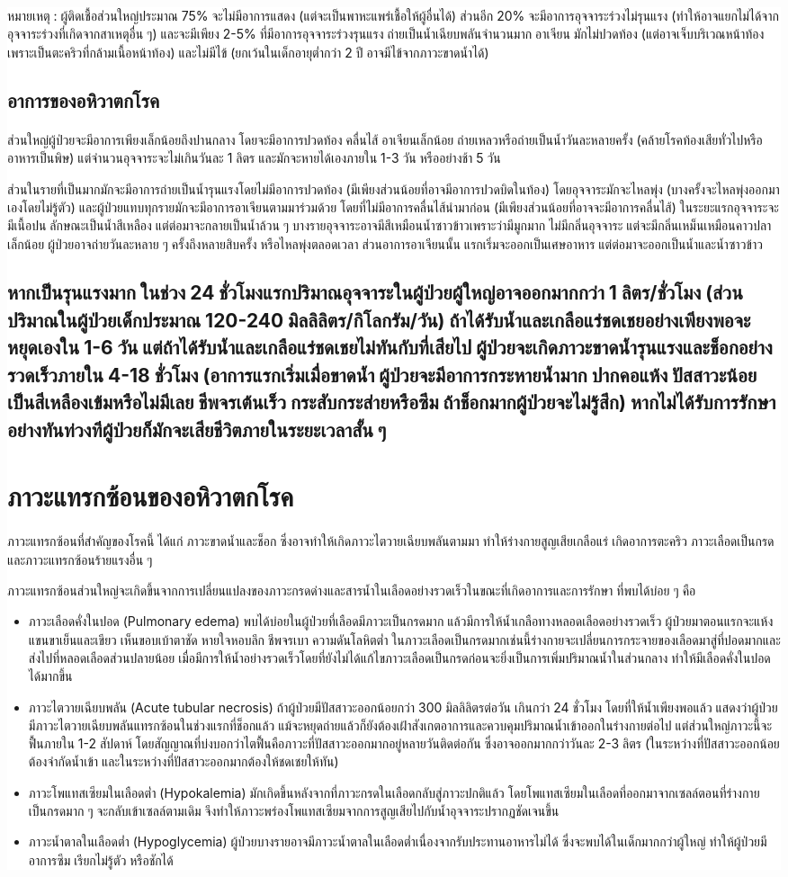 หมายเหตุ : ผู้ติดเชื้อส่วนใหญ่ประมาณ 75% จะไม่มีอาการแสดง (แต่จะเป็นพาหะแพร่เชื้อให้ผู้อื่นได้) ส่วนอีก 20% จะมีอาการอุจจาระร่วงไม่รุนแรง (ทำให้อาจแยกไม่ได้จากอุจจาระร่วงที่เกิดจากสาเหตุอื่น ๆ) และจะมีเพียง 2-5% ที่มีอาการอุจจาระร่วงรุนแรง ถ่ายเป็นน้ำเฉียบพลันจำนวนมาก อาเจียน มักไม่ปวดท้อง (แต่อาจเจ็บบริเวณหน้าท้องเพราะเป็นตะคริวที่กล้ามเนื้อหน้าท้อง) และไม่มีไข้ (ยกเว้นในเด็กอายุต่ำกว่า 2 ปี อาจมีไข้จากภาวะขาดน้ำได้)

## อาการของอหิวาตกโรค

ส่วนใหญ่ผู้ป่วยจะมีอาการเพียงเล็กน้อยถึงปานกลาง โดยจะมีอาการปวดท้อง คลื่นไส้ อาเจียนเล็กน้อย ถ่ายเหลวหรือถ่ายเป็นน้ำวันละหลายครั้ง (คล้ายโรคท้องเสียทั่วไปหรืออาหารเป็นพิษ) แต่จำนวนอุจจาระจะไม่เกินวันละ 1 ลิตร และมักจะหายได้เองภายใน 1-3 วัน หรืออย่างช้า 5 วัน

ส่วนในรายที่เป็นมากมักจะมีอาการถ่ายเป็นน้ำรุนแรงโดยไม่มีอาการปวดท้อง (มีเพียงส่วนน้อยที่อาจมีอาการปวดบิดในท้อง) โดยอุจจาระมักจะไหลพุ่ง (บางครั้งจะไหลพุ่งออกมาเองโดยไม่รู้ตัว) และผู้ป่วยแทบทุกรายมักจะมีอาการอาเจียนตามมาร่วมด้วย โดยที่ไม่มีอาการคลื่นไส้นำมาก่อน (มีเพียงส่วนน้อยที่อาจจะมีอาการคลื่นไส้) ในระยะแรกอุจจาระจะมีเนื้อปน ลักษณะเป็นน้ำสีเหลือง แต่ต่อมาจะกลายเป็นน้ำล้วน ๆ บางรายอุจจาระอาจมีสีเหมือนน้ำซาวข้าวเพราะว่ามีมูกมาก ไม่มีกลิ่นอุจจาระ แต่จะมีกลิ่นเหม็นเหมือนคาวปลาเล็กน้อย ผู้ป่วยอาจถ่ายวันละหลาย ๆ ครั้งถึงหลายสิบครั้ง หรือไหลพุ่งตลอดเวลา ส่วนอาการอาเจียนนั้น แรกเริ่มจะออกเป็นเศษอาหาร แต่ต่อมาจะออกเป็นน้ำและน้ำซาวข้าว

หากเป็นรุนแรงมาก ในช่วง 24 ชั่วโมงแรกปริมาณอุจจาระในผู้ป่วยผู้ใหญ่อาจออกมากกว่า 1 ลิตร/ชั่วโมง (ส่วนปริมาณในผู้ป่วยเด็กประมาณ 120-240 มิลลิลิตร/กิโลกรัม/วัน) ถ้าได้รับน้ำและเกลือแร่ชดเชยอย่างเพียงพอจะหยุดเองใน 1-6 วัน แต่ถ้าได้รับน้ำและเกลือแร่ชดเชยไม่ทันกับที่เสียไป ผู้ป่วยจะเกิดภาวะขาดน้ำรุนแรงและช็อกอย่างรวดเร็วภายใน 4-18 ชั่วโมง (อาการแรกเริ่มเมื่อขาดน้ำ ผู้ป่วยจะมีอาการกระหายน้ำมาก ปากคอแห้ง ปัสสาวะน้อยเป็นสีเหลืองเข้มหรือไม่มีเลย ชีพจรเต้นเร็ว กระสับกระส่ายหรือซึม ถ้าช็อกมากผู้ป่วยจะไม่รู้สึก) หากไม่ได้รับการรักษาอย่างทันท่วงทีผู้ป่วยก็มักจะเสียชีวิตภายในระยะเวลาสั้น ๆ
---
# ภาวะแทรกซ้อนของอหิวาตกโรค

ภาวะแทรกซ้อนที่สำคัญของโรคนี้ ได้แก่ ภาวะขาดน้ำและช็อก ซึ่งอาจทำให้เกิดภาวะไตวายเฉียบพลันตามมา ทำให้ร่างกายสูญเสียเกลือแร่ เกิดอาการตะคริว ภาวะเลือดเป็นกรด และภาวะแทรกซ้อนร้ายแรงอื่น ๆ

ภาวะแทรกซ้อนส่วนใหญ่จะเกิดขึ้นจากการเปลี่ยนแปลงของภาวะกรดด่างและสารน้ำในเลือดอย่างรวดเร็วในขณะที่เกิดอาการและการรักษา ที่พบได้บ่อย ๆ คือ

- ภาวะเลือดคั่งในปอด (Pulmonary edema) พบได้บ่อยในผู้ป่วยที่เลือดมีภาวะเป็นกรดมาก แล้วมีการให้น้ำเกลือทางหลอดเลือดอย่างรวดเร็ว ผู้ป่วยมาตอนแรกจะแห้ง แขนขาเย็นและเขียว เห็นขอบเบ้าตาชัด หายใจหอบลึก ชีพจรเบา ความดันโลหิตต่ำ ในภาวะเลือดเป็นกรดมากเช่นนี้ร่างกายจะเปลี่ยนการกระจายของเลือดมาสู่ที่ปอดมากและส่งไปที่หลอดเลือดส่วนปลายน้อย เมื่อมีการให้น้ำอย่างรวดเร็วโดยที่ยังไม่ได้แก้ไขภาวะเลือดเป็นกรดก่อนจะยิ่งเป็นการเพิ่มปริมาณน้ำในส่วนกลาง ทำให้มีเลือดคั่งในปอดได้มากขึ้น

- ภาวะไตวายเฉียบพลัน (Acute tubular necrosis) ถ้าผู้ป่วยมีปัสสาวะออกน้อยกว่า 300 มิลลิลิตรต่อวัน เกินกว่า 24 ชั่วโมง โดยที่ให้น้ำเพียงพอแล้ว แสดงว่าผู้ป่วยมีภาวะไตวายเฉียบพลันแทรกซ้อนในช่วงแรกที่ช็อกแล้ว แม้จะหยุดถ่ายแล้วก็ยังต้องเฝ้าสังเกตอาการและควบคุมปริมาณน้ำเข้าออกในร่างกายต่อไป แต่ส่วนใหญ่ภาวะนี้จะฟื้นภายใน 1-2 สัปดาห์ โดยสัญญาณที่บ่งบอกว่าไตฟื้นคือภาวะที่ปัสสาวะออกมากอยู่หลายวันติดต่อกัน ซึ่งอาจออกมากกว่าวันละ 2-3 ลิตร (ในระหว่างที่ปัสสาวะออกน้อยต้องจำกัดน้ำเข้า และในระหว่างที่ปัสสาวะออกมากต้องให้ชดเชยให้ทัน)

- ภาวะโพแทสเซียมในเลือดต่ำ (Hypokalemia) มักเกิดขึ้นหลังจากที่ภาวะกรดในเลือดกลับสู่ภาวะปกติแล้ว โดยโพแทสเซียมในเลือดที่ออกมาจากเซลล์ตอนที่ร่างกายเป็นกรดมาก ๆ จะกลับเข้าเซลล์ตามเดิม จึงทำให้ภาวะพร่องโพแทสเซียมจากการสูญเสียไปกับน้ำอุจจาระปรากฏชัดเจนขึ้น

- ภาวะน้ำตาลในเลือดต่ำ (Hypoglycemia) ผู้ป่วยบางรายอาจมีภาวะน้ำตาลในเลือดต่ำเนื่องจากรับประทานอาหารไม่ได้ ซึ่งจะพบได้ในเด็กมากกว่าผู้ใหญ่ ทำให้ผู้ป่วยมีอาการซึม เรียกไม่รู้ตัว หรือชักได้
